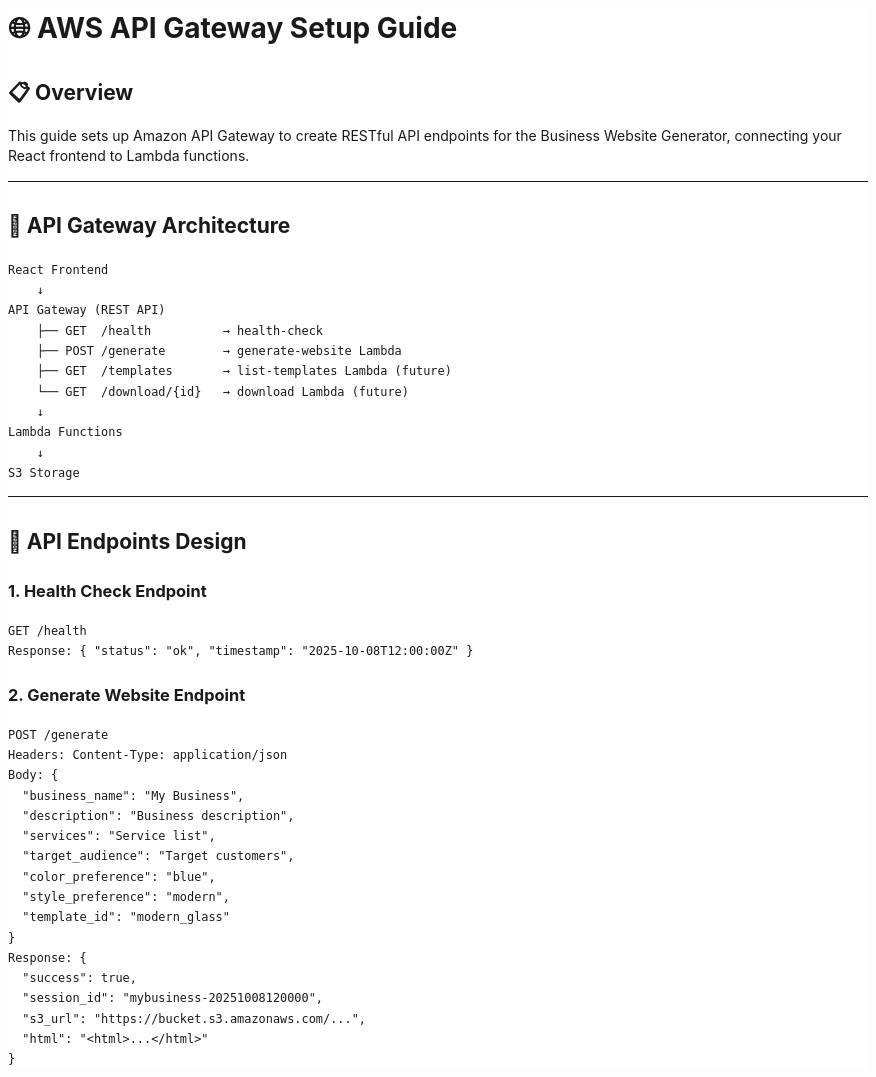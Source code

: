 # 🌐 AWS API Gateway Setup Guide

## 📋 Overview

This guide sets up Amazon API Gateway to create RESTful API endpoints for the Business Website Generator, connecting your React frontend to Lambda functions.

---

## 🎯 API Gateway Architecture

```
React Frontend
    ↓
API Gateway (REST API)
    ├── GET  /health          → health-check
    ├── POST /generate        → generate-website Lambda
    ├── GET  /templates       → list-templates Lambda (future)
    └── GET  /download/{id}   → download Lambda (future)
    ↓
Lambda Functions
    ↓
S3 Storage
```

---

## 📡 API Endpoints Design

### 1. Health Check Endpoint
```
GET /health
Response: { "status": "ok", "timestamp": "2025-10-08T12:00:00Z" }
```

### 2. Generate Website Endpoint
```
POST /generate
Headers: Content-Type: application/json
Body: {
  "business_name": "My Business",
  "description": "Business description",
  "services": "Service list",
  "target_audience": "Target customers",
  "color_preference": "blue",
  "style_preference": "modern",
  "template_id": "modern_glass"
}
Response: {
  "success": true,
  "session_id": "mybusiness-20251008120000",
  "s3_url": "https://bucket.s3.amazonaws.com/...",
  "html": "<html>...</html>"
}
```

